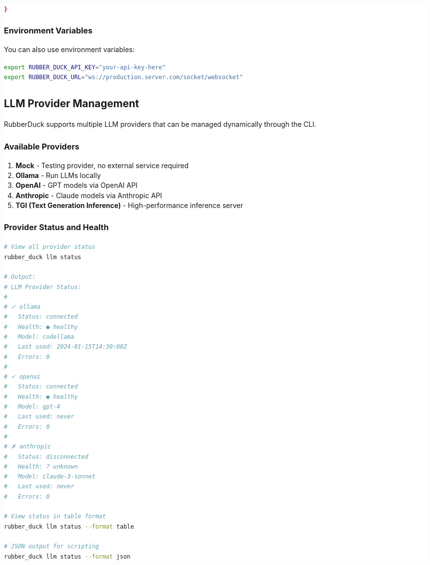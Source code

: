 ```json
}
```

### Environment Variables

You can also use environment variables:

```bash
export RUBBER_DUCK_API_KEY="your-api-key-here"
export RUBBER_DUCK_URL="ws://production.server.com/socket/websocket"
```

## LLM Provider Management

RubberDuck supports multiple LLM providers that can be managed dynamically through the CLI.

### Available Providers

1. **Mock** - Testing provider, no external service required
2. **Ollama** - Run LLMs locally
3. **OpenAI** - GPT models via OpenAI API
4. **Anthropic** - Claude models via Anthropic API
5. **TGI (Text Generation Inference)** - High-performance inference server

### Provider Status and Health

```bash
# View all provider status
rubber_duck llm status

# Output:
# LLM Provider Status:
# 
# ✓ ollama
#   Status: connected
#   Health: ● healthy
#   Model: codellama
#   Last used: 2024-01-15T14:30:00Z
#   Errors: 0
# 
# ✓ openai
#   Status: connected
#   Health: ● healthy
#   Model: gpt-4
#   Last used: never
#   Errors: 0
# 
# ✗ anthropic
#   Status: disconnected
#   Health: ? unknown
#   Model: claude-3-sonnet
#   Last used: never
#   Errors: 0

# View status in table format
rubber_duck llm status --format table

# JSON output for scripting
rubber_duck llm status --format json
```
